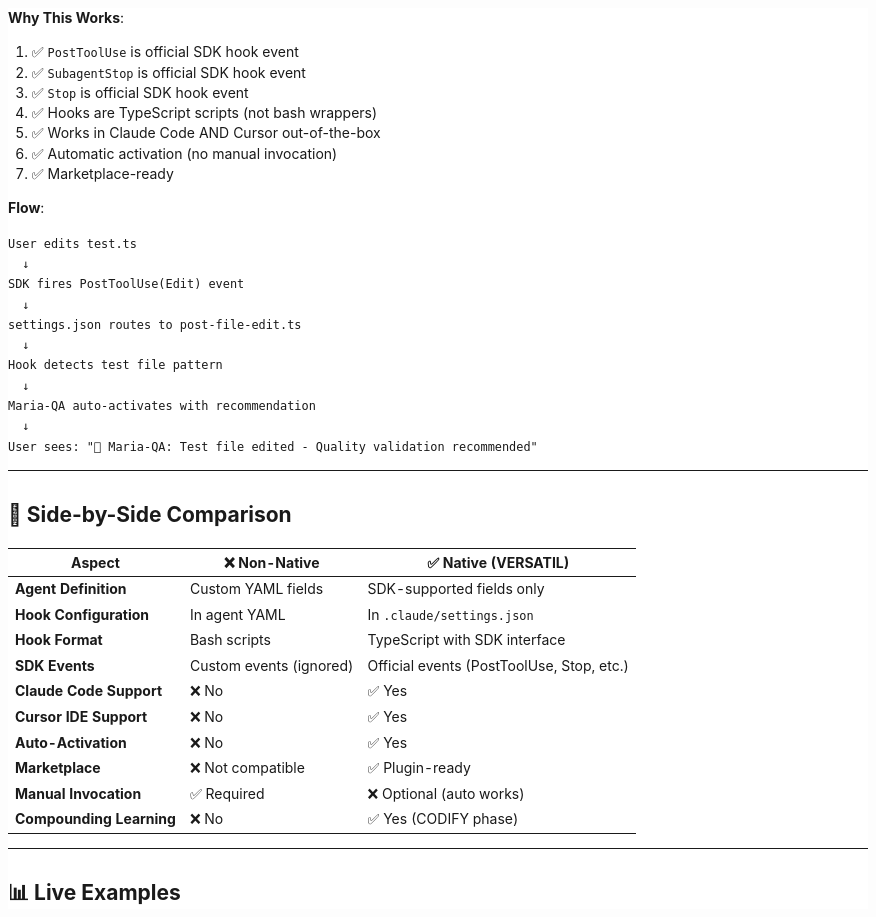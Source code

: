 **Why This Works**:
1. ✅ `PostToolUse` is official SDK hook event
2. ✅ `SubagentStop` is official SDK hook event
3. ✅ `Stop` is official SDK hook event
4. ✅ Hooks are TypeScript scripts (not bash wrappers)
5. ✅ Works in Claude Code AND Cursor out-of-the-box
6. ✅ Automatic activation (no manual invocation)
7. ✅ Marketplace-ready

**Flow**:
```
User edits test.ts
  ↓
SDK fires PostToolUse(Edit) event
  ↓
settings.json routes to post-file-edit.ts
  ↓
Hook detects test file pattern
  ↓
Maria-QA auto-activates with recommendation
  ↓
User sees: "🤖 Maria-QA: Test file edited - Quality validation recommended"
```

---

## 🔬 Side-by-Side Comparison

| Aspect | ❌ Non-Native | ✅ Native (VERSATIL) |
|--------|---------------|---------------------|
| **Agent Definition** | Custom YAML fields | SDK-supported fields only |
| **Hook Configuration** | In agent YAML | In `.claude/settings.json` |
| **Hook Format** | Bash scripts | TypeScript with SDK interface |
| **SDK Events** | Custom events (ignored) | Official events (PostToolUse, Stop, etc.) |
| **Claude Code Support** | ❌ No | ✅ Yes |
| **Cursor IDE Support** | ❌ No | ✅ Yes |
| **Auto-Activation** | ❌ No | ✅ Yes |
| **Marketplace** | ❌ Not compatible | ✅ Plugin-ready |
| **Manual Invocation** | ✅ Required | ❌ Optional (auto works) |
| **Compounding Learning** | ❌ No | ✅ Yes (CODIFY phase) |

---

## 📊 Live Examples
